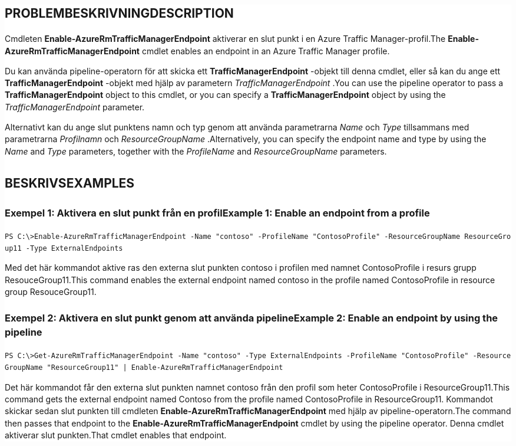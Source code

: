 ## <span data-ttu-id="5e719-107">PROBLEMBESKRIVNING</span><span class="sxs-lookup"><span data-stu-id="5e719-107">DESCRIPTION</span></span>
<span data-ttu-id="5e719-108">Cmdleten **Enable-AzureRmTrafficManagerEndpoint** aktiverar en slut punkt i en Azure Traffic Manager-profil.</span><span class="sxs-lookup"><span data-stu-id="5e719-108">The **Enable-AzureRmTrafficManagerEndpoint** cmdlet enables an endpoint in an Azure Traffic Manager profile.</span></span>

<span data-ttu-id="5e719-109">Du kan använda pipeline-operatorn för att skicka ett **TrafficManagerEndpoint** -objekt till denna cmdlet, eller så kan du ange ett **TrafficManagerEndpoint** -objekt med hjälp av parametern *TrafficManagerEndpoint* .</span><span class="sxs-lookup"><span data-stu-id="5e719-109">You can use the pipeline operator to pass a **TrafficManagerEndpoint** object to this cmdlet, or you can specify a **TrafficManagerEndpoint** object by using the *TrafficManagerEndpoint* parameter.</span></span>

<span data-ttu-id="5e719-110">Alternativt kan du ange slut punktens namn och typ genom att använda parametrarna *Name* och *Type* tillsammans med parametrarna *Profilnamn* och *ResourceGroupName* .</span><span class="sxs-lookup"><span data-stu-id="5e719-110">Alternatively, you can specify the endpoint name and type by using the *Name* and *Type* parameters, together with the *ProfileName* and *ResourceGroupName* parameters.</span></span>

## <span data-ttu-id="5e719-111">BESKRIVS</span><span class="sxs-lookup"><span data-stu-id="5e719-111">EXAMPLES</span></span>

### <span data-ttu-id="5e719-112">Exempel 1: Aktivera en slut punkt från en profil</span><span class="sxs-lookup"><span data-stu-id="5e719-112">Example 1: Enable an endpoint from a profile</span></span>
```
PS C:\>Enable-AzureRmTrafficManagerEndpoint -Name "contoso" -ProfileName "ContosoProfile" -ResourceGroupName ResourceGroup11 -Type ExternalEndpoints
```

<span data-ttu-id="5e719-113">Med det här kommandot aktive ras den externa slut punkten contoso i profilen med namnet ContosoProfile i resurs grupp ResouceGroup11.</span><span class="sxs-lookup"><span data-stu-id="5e719-113">This command enables the external endpoint named contoso in the profile named ContosoProfile in resource group ResouceGroup11.</span></span>

### <span data-ttu-id="5e719-114">Exempel 2: Aktivera en slut punkt genom att använda pipeline</span><span class="sxs-lookup"><span data-stu-id="5e719-114">Example 2: Enable an endpoint by using the pipeline</span></span>
```
PS C:\>Get-AzureRmTrafficManagerEndpoint -Name "contoso" -Type ExternalEndpoints -ProfileName "ContosoProfile" -ResourceGroupName "ResourceGroup11" | Enable-AzureRmTrafficManagerEndpoint
```

<span data-ttu-id="5e719-115">Det här kommandot får den externa slut punkten namnet contoso från den profil som heter ContosoProfile i ResourceGroup11.</span><span class="sxs-lookup"><span data-stu-id="5e719-115">This command gets the external endpoint named Contoso from the profile named ContosoProfile in ResourceGroup11.</span></span>
<span data-ttu-id="5e719-116">Kommandot skickar sedan slut punkten till cmdleten **Enable-AzureRmTrafficManagerEndpoint** med hjälp av pipeline-operatorn.</span><span class="sxs-lookup"><span data-stu-id="5e719-116">The command then passes that endpoint to the **Enable-AzureRmTrafficManagerEndpoint** cmdlet by using the pipeline operator.</span></span>
<span data-ttu-id="5e719-117">Denna cmdlet aktiverar slut punkten.</span><span class="sxs-lookup"><span data-stu-id="5e719-117">That cmdlet enables that endpoint.</span></span>
